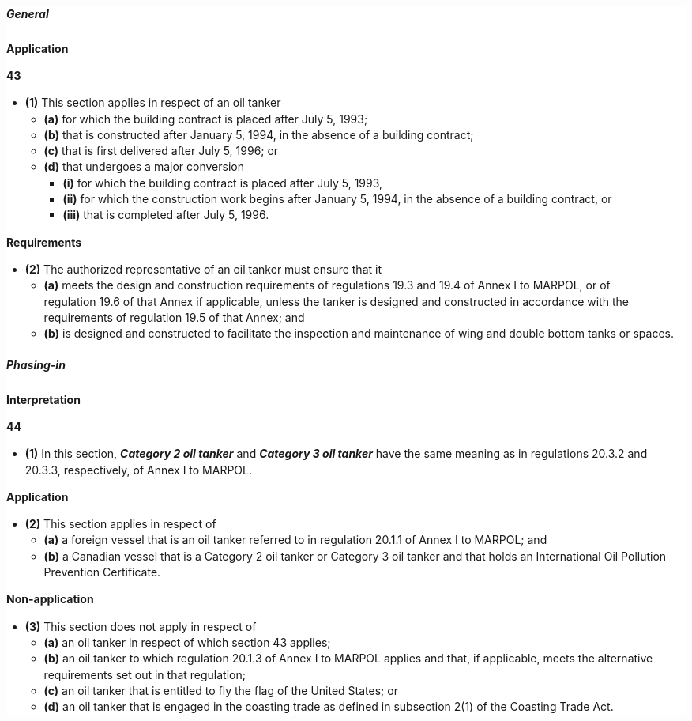 

##### General



**Application**

**43** 

- **(1)** This section applies in respect of an oil tanker
	- **(a)** for which the building contract is placed after July 5, 1993;
	- **(b)** that is constructed after January 5, 1994, in the absence of a building contract;
	- **(c)** that is first delivered after July 5, 1996; or
	- **(d)** that undergoes a major conversion
		- **(i)** for which the building contract is placed after July 5, 1993,
		- **(ii)** for which the construction work begins after January 5, 1994, in the absence of a building contract, or
		- **(iii)** that is completed after July 5, 1996.

**Requirements**

- **(2)** The authorized representative of an oil tanker must ensure that it
	- **(a)** meets the design and construction requirements of regulations 19.3 and 19.4 of Annex I to MARPOL, or of regulation 19.6 of that Annex if applicable, unless the tanker is designed and constructed in accordance with the requirements of regulation 19.5 of that Annex; and
	- **(b)** is designed and constructed to facilitate the inspection and maintenance of wing and double bottom tanks or spaces.




##### Phasing-in



**Interpretation**

**44** 

- **(1)** In this section, ***Category 2 oil tanker*** and ***Category 3 oil tanker*** have the same meaning as in regulations 20.3.2 and 20.3.3, respectively, of Annex I to MARPOL.

**Application**

- **(2)** This section applies in respect of
	- **(a)** a foreign vessel that is an oil tanker referred to in regulation 20.1.1 of Annex I to MARPOL; and
	- **(b)** a Canadian vessel that is a Category 2 oil tanker or Category 3 oil tanker and that holds an International Oil Pollution Prevention Certificate.

**Non-application**

- **(3)** This section does not apply in respect of
	- **(a)** an oil tanker in respect of which section 43 applies;
	- **(b)** an oil tanker to which regulation 20.1.3 of Annex I to MARPOL applies and that, if applicable, meets the alternative requirements set out in that regulation;
	- **(c)** an oil tanker that is entitled to fly the flag of the United States; or
	- **(d)** an oil tanker that is engaged in the coasting trade as defined in subsection 2(1) of the [Coasting Trade Act](/en/Acts/Statutes%20of%20Canada/1992/c.%2031.md).
